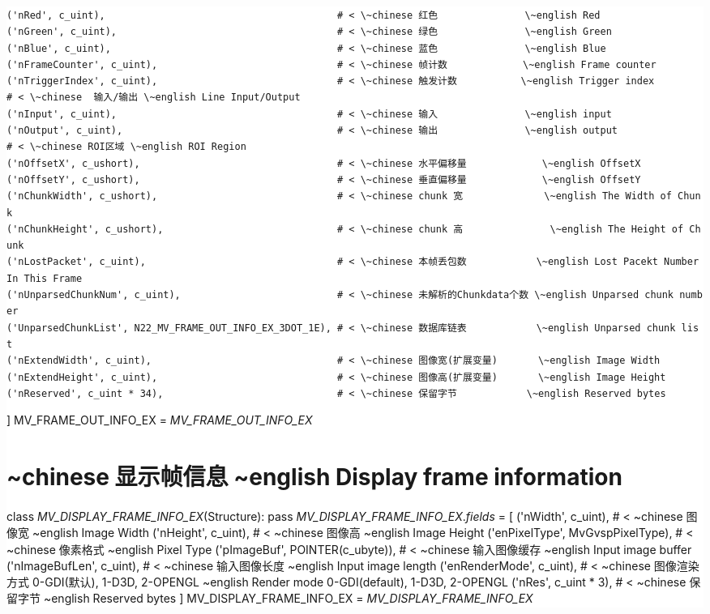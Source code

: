     ('nRed', c_uint),                                        # < \~chinese 红色               \~english Red     
    ('nGreen', c_uint),                                      # < \~chinese 绿色               \~english Green
    ('nBlue', c_uint),                                       # < \~chinese 蓝色               \~english Blue
    ('nFrameCounter', c_uint),                               # < \~chinese 帧计数             \~english Frame counter
    ('nTriggerIndex', c_uint),                               # < \~chinese 触发计数           \~english Trigger index
    # < \~chinese  输入/输出 \~english Line Input/Output
    ('nInput', c_uint),                                      # < \~chinese 输入               \~english input
    ('nOutput', c_uint),                                     # < \~chinese 输出               \~english output
    # < \~chinese ROI区域 \~english ROI Region                       
    ('nOffsetX', c_ushort),                                  # < \~chinese 水平偏移量             \~english OffsetX   
    ('nOffsetY', c_ushort),                                  # < \~chinese 垂直偏移量             \~english OffsetY
    ('nChunkWidth', c_ushort),                               # < \~chinese chunk 宽              \~english The Width of Chunk
    ('nChunkHeight', c_ushort),                              # < \~chinese chunk 高               \~english The Height of Chunk
    ('nLostPacket', c_uint),                                 # < \~chinese 本帧丢包数            \~english Lost Pacekt Number In This Frame
    ('nUnparsedChunkNum', c_uint),                           # < \~chinese 未解析的Chunkdata个数 \~english Unparsed chunk number
    ('UnparsedChunkList', N22_MV_FRAME_OUT_INFO_EX_3DOT_1E), # < \~chinese 数据库链表            \~english Unparsed chunk list
    ('nExtendWidth', c_uint),                                # < \~chinese 图像宽(扩展变量)       \~english Image Width
    ('nExtendHeight', c_uint),                               # < \~chinese 图像高(扩展变量)       \~english Image Height
    ('nReserved', c_uint * 34),                              # < \~chinese 保留字节            \~english Reserved bytes
]
MV_FRAME_OUT_INFO_EX = _MV_FRAME_OUT_INFO_EX_

# \~chinese 显示帧信息   \~english Display frame information
class _MV_DISPLAY_FRAME_INFO_EX_(Structure):
    pass
_MV_DISPLAY_FRAME_INFO_EX_._fields_ = [
    ('nWidth', c_uint),                # < \~chinese 图像宽    \~english Image Width
    ('nHeight', c_uint),               # < \~chinese 图像高    \~english Image Height
    ('enPixelType', MvGvspPixelType),  # < \~chinese 像素格式            \~english Pixel Type
    ('pImageBuf', POINTER(c_ubyte)),   # < \~chinese 输入图像缓存         \~english Input image buffer
    ('nImageBufLen', c_uint),          # < \~chinese 输入图像长度         \~english Input image length
    ('enRenderMode', c_uint),          # < \~chinese 图像渲染方式 0-GDI(默认), 1-D3D, 2-OPENGL \~english Render mode 0-GDI(default), 1-D3D, 2-OPENGL
    ('nRes', c_uint * 3),              # < \~chinese 保留字节            \~english Reserved bytes
]
MV_DISPLAY_FRAME_INFO_EX = _MV_DISPLAY_FRAME_INFO_EX_
